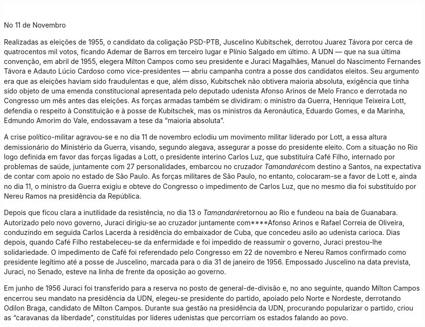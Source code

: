  

No 11 de Novembro

Realizadas as eleições de 1955, o candidato da coligação PSD-PTB,
Juscelino Kubitschek, derrotou Juarez Távora por cerca de quatrocentos
mil votos, ficando Ademar de Barros em terceiro lugar e Plínio Salgado
em último. A UDN — que na sua última convenção, em abril de 1955,
elegera Mílton Campos como seu presidente e Juraci Magalhães, Manuel do
Nascimento Fernandes Távora e Adauto Lúcio Cardoso como vice-presidentes
— abriu campanha contra a posse dos candidatos eleitos. Seu argumento
era que as eleições haviam sido fraudulentas e que, além disso,
Kubitschek não obtivera maioria absoluta, exigência que tinha sido
objeto de uma emenda constitucional apresentada pelo deputado udenista
Afonso Arinos de Melo Franco e derrotada no Congresso um mês antes das
eleições. As forças armadas também se dividiram: o ministro da Guerra,
Henrique Teixeira Lott, defendia o respeito à Constituição e à posse de
Kubitschek, mas os ministros da Aeronáutica, Eduardo Gomes, e da
Marinha, Edmundo Amorim do Vale, endossavam a tese da “maioria
absoluta”.

A crise político-militar agravou-se e no dia 11 de novembro eclodiu um
movimento militar liderado por Lott, a essa altura demissionário do
Ministério da Guerra, visando, segundo alegava, assegurar a posse do
presidente eleito. Com a situação no Rio logo definida em favor das
forças ligadas a Lott, o presidente interino Carlos Luz, que substituíra
Café Filho, internado por problemas de saúde, juntamente com 27
personalidades, embarcou no cruzador *Tamandaré*com destino a Santos, na
expectativa de contar com apoio no estado de São Paulo. As forças
militares de São Paulo, no entanto, colocaram-se a favor de Lott e,
ainda no dia 11, o ministro da Guerra exigiu e obteve do Congresso o
impedimento de Carlos Luz, que no mesmo dia foi substituído por Nereu
Ramos na presidência da República.

Depois que ficou clara a inutilidade da resistência, no dia 13 o
*Tamandaré*retornou ao Rio e fundeou na baía de Guanabara. Autorizado
pelo novo governo, Juraci dirigiu-se ao cruzador juntamente
com****Afonso Arinos e Rafael Correia de Oliveira, conduzindo em seguida
Carlos Lacerda à residência do embaixador de Cuba, que concedeu asilo ao
udenista carioca. Dias depois, quando Café Filho restabeleceu-se da
enfermidade e foi impedido de reassumir o governo, Juraci prestou-lhe
solidariedade. O impedimento de Café foi referendado pelo Congresso em
22 de novembro e Nereu Ramos confirmado como presidente legítimo até a
posse de Juscelino, marcada para o dia 31 de janeiro de 1956. Empossado
Juscelino na data prevista, Juraci, no Senado, esteve na linha de frente
da oposição ao governo.

Em junho de 1956 Juraci foi transferido para a reserva no posto de
general-de-divisão e, no ano seguinte, quando Mílton Campos encerrou seu
mandato na presidência da UDN, elegeu-se presidente do partido, apoiado
pelo Norte e Nordeste, derrotando Odilon Braga, candidato de Mílton
Campos. Durante sua gestão na presidência da UDN, procurando popularizar
o partido, criou as “caravanas da liberdade”, constituídas por líderes
udenistas que percorriam os estados falando ao povo.
